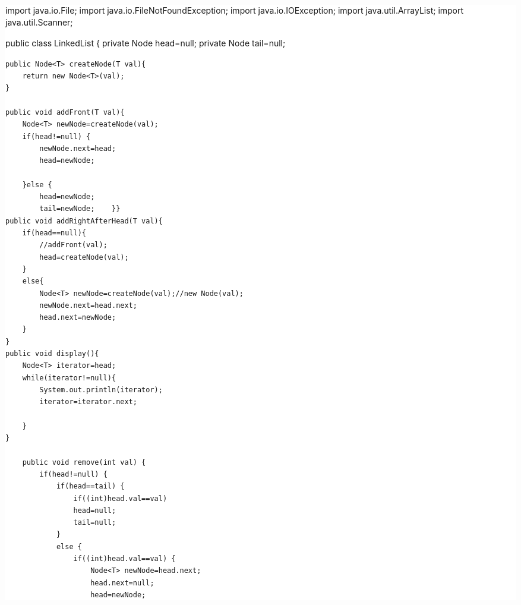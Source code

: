 
import java.io.File;
import java.io.FileNotFoundException;
import java.io.IOException;
import java.util.ArrayList;
import java.util.Scanner;

public class LinkedList<T extends Comparable> {
    private Node<T> head=null;
    private Node<T> tail=null;
  
    public Node<T> createNode(T val){
        return new Node<T>(val);
    }

    public void addFront(T val){
        Node<T> newNode=createNode(val);
        if(head!=null) {
    		newNode.next=head;
    		head=newNode;
    		
    	}else {
    		head=newNode;
    		tail=newNode;    }}
    public void addRightAfterHead(T val){
        if(head==null){
            //addFront(val);
            head=createNode(val);
        }
        else{
            Node<T> newNode=createNode(val);//new Node(val);
            newNode.next=head.next;
            head.next=newNode;
        }
    }
    public void display(){
        Node<T> iterator=head;
        while(iterator!=null){
            System.out.println(iterator);
            iterator=iterator.next;

        }
    }
    
    	public void remove(int val) {
    		if(head!=null) {
    			if(head==tail) {
    				if((int)head.val==val)
    				head=null;
    				tail=null;
    			}
    			else {
    				if((int)head.val==val) {
    					Node<T> newNode=head.next;
    					head.next=null;
    					head=newNode;
    					